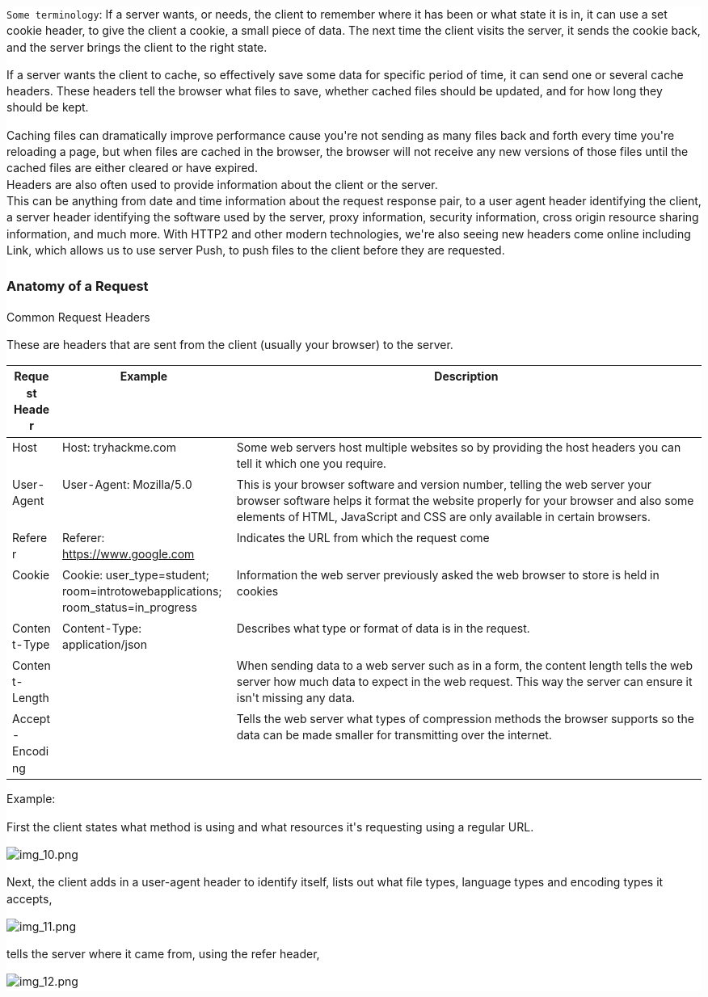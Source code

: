```Some terminology```:
If a server wants, or needs, the client to remember where it has been or what state it is in, it can use a set cookie header,
to give the client a cookie, a small piece of data.
The next time the client visits the server, it sends the cookie back, and the server brings the client to the right state.

If a server wants the client to cache, so effectively save some data for specific period of time,
it can send one or several cache headers.
These headers tell the browser what files to save, whether cached files should be updated,
and for how long they should be kept.

Caching files can dramatically improve performance cause you're not sending as many files
back and forth every time you're reloading a page, but when files are cached in the browser,
the browser will not receive any new versions of those files until the cached files are either cleared or have expired.  
Headers are also often used to provide information about the client or the server.  
This can be anything from date and time information about the request response pair,
to a user agent header identifying the client, a server header identifying the software used by the server,
proxy information, security information, cross origin resource sharing information,
and much more.
With HTTP2 and other modern technologies, we're also seeing new headers come online including Link,
which allows us to use server Push, to push files to the client before they are requested.

### Anatomy of a Request

Common Request Headers

These are headers that are sent from the client (usually your browser) to the server.

| Request Header | Example | Description |
|----------------|---------|-------------|
| Host | Host: tryhackme.com | Some web servers host multiple websites so by providing the host headers you can tell it which one you require.
| User-Agent | User-Agent: Mozilla/5.0 |  This is your browser software and version number, telling the web server your browser software helps it format the website properly for your browser and also some elements of HTML, JavaScript and CSS are only available in certain browsers.
| Referer | Referer: https://www.google.com | Indicates the URL from which the request come
| Cookie | Cookie: user_type=student; room=introtowebapplications; room_status=in_progress | Information the web server previously asked the web browser to store is held in cookies
| Content-Type | Content-Type: application/json | Describes what type or format of data is in the request.
| Content-Length | | When sending data to a web server such as in a form, the content length tells the web server how much data to expect in the web request. This way the server can ensure it isn't missing any data.
| Accept-Encoding| | Tells the web server what types of compression methods the browser supports so the data can be made smaller for transmitting over the internet.

Example:

First the client states what method is using and what resources it's requesting using a regular URL.

![img_10.png](img/img_10.png)

Next, the client adds in a user-agent header to identify itself, lists out what file types, language types and encoding types it accepts,  

![img_11.png](img/img_11.png)

tells the server where it came from, using the refer header,

![img_12.png](img/img_12.png)
```